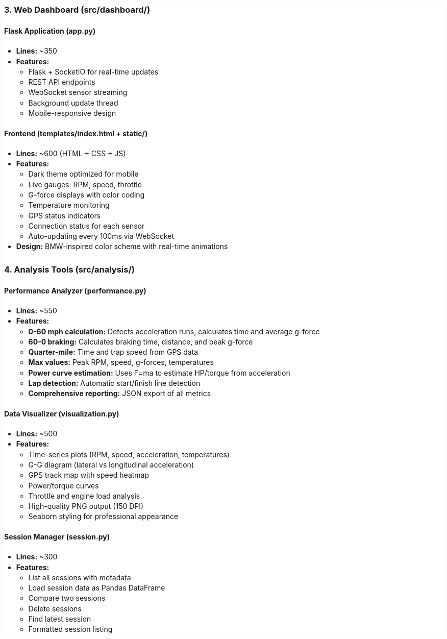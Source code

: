 ### 3. Web Dashboard (src/dashboard/)

#### Flask Application (app.py)
- **Lines:** ~350
- **Features:**
  - Flask + SocketIO for real-time updates
  - REST API endpoints
  - WebSocket sensor streaming
  - Background update thread
  - Mobile-responsive design

#### Frontend (templates/index.html + static/)
- **Lines:** ~600 (HTML + CSS + JS)
- **Features:**
  - Dark theme optimized for mobile
  - Live gauges: RPM, speed, throttle
  - G-force displays with color coding
  - Temperature monitoring
  - GPS status indicators
  - Connection status for each sensor
  - Auto-updating every 100ms via WebSocket
- **Design:** BMW-inspired color scheme with real-time animations

### 4. Analysis Tools (src/analysis/)

#### Performance Analyzer (performance.py)
- **Lines:** ~550
- **Features:**
  - **0-60 mph calculation:** Detects acceleration runs, calculates time and average g-force
  - **60-0 braking:** Calculates braking time, distance, and peak g-force
  - **Quarter-mile:** Time and trap speed from GPS data
  - **Max values:** Peak RPM, speed, g-forces, temperatures
  - **Power curve estimation:** Uses F=ma to estimate HP/torque from acceleration
  - **Lap detection:** Automatic start/finish line detection
  - **Comprehensive reporting:** JSON export of all metrics

#### Data Visualizer (visualization.py)
- **Lines:** ~500
- **Features:**
  - Time-series plots (RPM, speed, acceleration, temperatures)
  - G-G diagram (lateral vs longitudinal acceleration)
  - GPS track map with speed heatmap
  - Power/torque curves
  - Throttle and engine load analysis
  - High-quality PNG output (150 DPI)
  - Seaborn styling for professional appearance

#### Session Manager (session.py)
- **Lines:** ~300
- **Features:**
  - List all sessions with metadata
  - Load session data as Pandas DataFrame
  - Compare two sessions
  - Delete sessions
  - Find latest session
  - Formatted session listing
